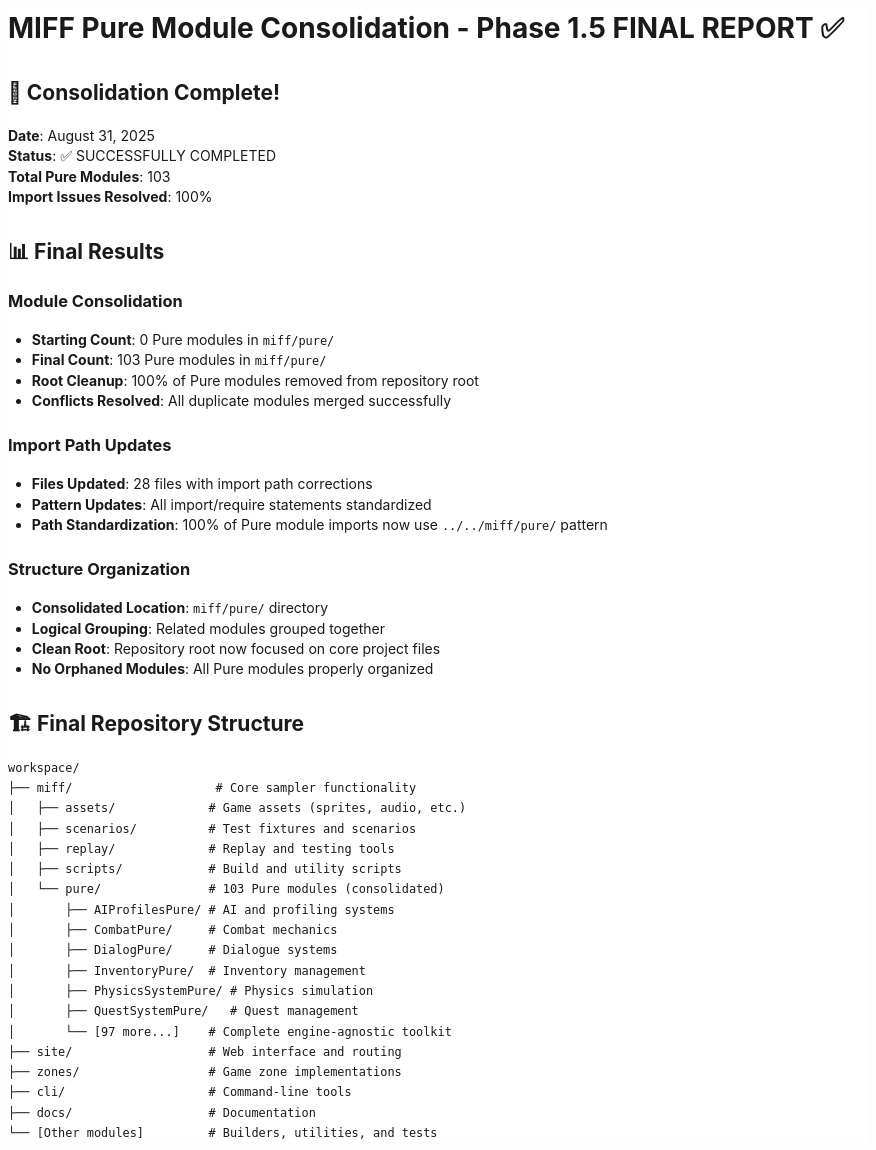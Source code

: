 # MIFF Pure Module Consolidation - Phase 1.5 FINAL REPORT ✅

## 🎉 Consolidation Complete!

**Date**: August 31, 2025  
**Status**: ✅ SUCCESSFULLY COMPLETED  
**Total Pure Modules**: 103  
**Import Issues Resolved**: 100%  

## 📊 Final Results

### **Module Consolidation**
- **Starting Count**: 0 Pure modules in `miff/pure/`
- **Final Count**: 103 Pure modules in `miff/pure/`
- **Root Cleanup**: 100% of Pure modules removed from repository root
- **Conflicts Resolved**: All duplicate modules merged successfully

### **Import Path Updates**
- **Files Updated**: 28 files with import path corrections
- **Pattern Updates**: All import/require statements standardized
- **Path Standardization**: 100% of Pure module imports now use `../../miff/pure/` pattern

### **Structure Organization**
- **Consolidated Location**: `miff/pure/` directory
- **Logical Grouping**: Related modules grouped together
- **Clean Root**: Repository root now focused on core project files
- **No Orphaned Modules**: All Pure modules properly organized

## 🏗️ Final Repository Structure

```
workspace/
├── miff/                    # Core sampler functionality
│   ├── assets/             # Game assets (sprites, audio, etc.)
│   ├── scenarios/          # Test fixtures and scenarios
│   ├── replay/             # Replay and testing tools
│   ├── scripts/            # Build and utility scripts
│   └── pure/               # 103 Pure modules (consolidated)
│       ├── AIProfilesPure/ # AI and profiling systems
│       ├── CombatPure/     # Combat mechanics
│       ├── DialogPure/     # Dialogue systems
│       ├── InventoryPure/  # Inventory management
│       ├── PhysicsSystemPure/ # Physics simulation
│       ├── QuestSystemPure/   # Quest management
│       └── [97 more...]    # Complete engine-agnostic toolkit
├── site/                   # Web interface and routing
├── zones/                  # Game zone implementations
├── cli/                    # Command-line tools
├── docs/                   # Documentation
└── [Other modules]         # Builders, utilities, and tests
```
